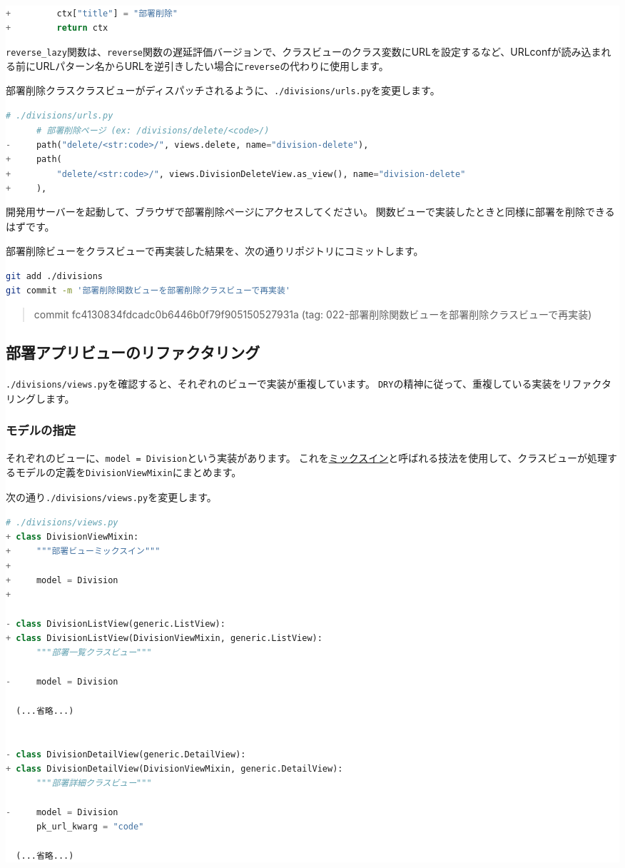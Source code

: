 ```python
+         ctx["title"] = "部署削除"
+         return ctx
```

`reverse_lazy`関数は、`reverse`関数の遅延評価バージョンで、クラスビューのクラス変数にURLを設定するなど、URLconfが読み込まれる前にURLパターン名からURLを逆引きしたい場合に`reverse`の代わりに使用します。

部署削除クラスクラスビューがディスパッチされるように、`./divisions/urls.py`を変更します。

```python
# ./divisions/urls.py
      # 部署削除ページ (ex: /divisions/delete/<code>/)
-     path("delete/<str:code>/", views.delete, name="division-delete"),
+     path(
+         "delete/<str:code>/", views.DivisionDeleteView.as_view(), name="division-delete"
+     ),
```

開発用サーバーを起動して、ブラウザで部署削除ページにアクセスしてください。
関数ビューで実装したときと同様に部署を削除できるはずです。

部署削除ビューをクラスビューで再実装した結果を、次の通りリポジトリにコミットします。

```bash
git add ./divisions
git commit -m '部署削除関数ビューを部署削除クラスビューで再実装'
```

> commit fc4130834fdcadc0b6446b0f79f905150527931a (tag: 022-部署削除関数ビューを部署削除クラスビューで再実装)

## 部署アプリビューのリファクタリング

`./divisions/views.py`を確認すると、それぞれのビューで実装が重複しています。
`DRY`の精神に従って、重複している実装をリファクタリングします。

### モデルの指定

それぞれのビューに、`model = Division`という実装があります。
これを[ミックスイン](https://ja.wikipedia.org/wiki/Mixin)と呼ばれる技法を使用して、クラスビューが処理するモデルの定義を`DivisionViewMixin`にまとめます。

次の通り`./divisions/views.py`を変更します。

```python
# ./divisions/views.py
+ class DivisionViewMixin:
+     """部署ビューミックスイン"""
+
+     model = Division
+

- class DivisionListView(generic.ListView):
+ class DivisionListView(DivisionViewMixin, generic.ListView):
      """部署一覧クラスビュー"""

-     model = Division

  (...省略...)


- class DivisionDetailView(generic.DetailView):
+ class DivisionDetailView(DivisionViewMixin, generic.DetailView):
      """部署詳細クラスビュー"""

-     model = Division
      pk_url_kwarg = "code"

  (...省略...)
```